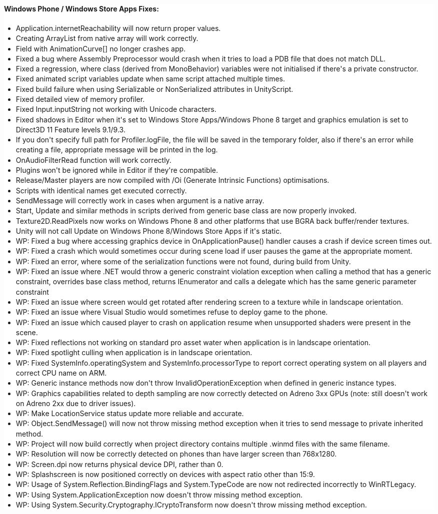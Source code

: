 #### Windows Phone / Windows Store Apps Fixes:

-   Application.internetReachability will now return proper values.
-   Creating ArrayList from native array will work correctly.
-   Field with AnimationCurve\[\] no longer crashes app.
-   Fixed a bug where Assembly Preprocessor would crash when it tries to load a PDB file that does not match DLL.
-   Fixed a regression, where class (derived from MonoBehavior) variables were not initialised if there\'s a private constructor.
-   Fixed animated script variables update when same script attached multiple times.
-   Fixed build failure when using Serializable or NonSerialized attributes in UnityScript.
-   Fixed detailed view of memory profiler.
-   Fixed Input.inputString not working with Unicode characters.
-   Fixed shadows in Editor when it\'s set to Windows Store Apps/Windows Phone 8 target and graphics emulation is set to Direct3D 11 Feature levels 9.1/9.3.
-   If you don\'t specify full path for Profiler.logFile, the file will be saved in the temporary folder, also if there\'s an error while creating a file, appropriate message will be printed in the log.
-   OnAudioFilterRead function will work correctly.
-   Plugins won\'t be ignored while in Editor if they\'re compatible.
-   Release/Master players are now compiled with /Oi (Generate Intrinsic Functions) optimisations.
-   Scripts with identical names get executed correctly.
-   SendMessage will correctly work in cases when argument is a native array.
-   Start, Update and similar methods in scripts derived from generic base class are now properly invoked.
-   Texture2D.ReadPixels now works on Windows Phone 8 and other platforms that use BGRA back buffer/render textures.
-   Unity will not call Update on Windows Phone 8/Windows Store Apps if it\'s static.
-   WP: Fixed a bug where accessing graphics device in OnApplicationPause() handler causes a crash if device screen times out.
-   WP: Fixed a crash which would sometimes occur during scene load if user pauses the game at the appropriate moment.
-   WP: Fixed an error, where some of the serialization functions were not found, during build from Unity.
-   WP: Fixed an issue where .NET would throw a generic constraint violation exception when calling a method that has a generic constraint, overrides base class method, returns IEnumerator and calls a delegate which has the same generic parameter constraint
-   WP: Fixed an issue where screen would get rotated after rendering screen to a texture while in landscape orientation.
-   WP: Fixed an issue where Visual Studio would sometimes refuse to deploy game to the phone.
-   WP: Fixed an issue which caused player to crash on application resume when unsupported shaders were present in the scene.
-   WP: Fixed reflections not working on standard pro asset water when application is in landscape orientation.
-   WP: Fixed spotlight culling when application is in landscape orientation.
-   WP: Fixed SystemInfo.operatingSystem and SystemInfo.processorType to report correct operating system on all players and correct CPU name on ARM.
-   WP: Generic instance methods now don\'t throw InvalidOperationException when defined in generic instance types.
-   WP: Graphics capabilities related to depth sampling are now correctly detected on Adreno 3xx GPUs (note: still doesn\'t work on Adreno 2xx due to driver issues).
-   WP: Make LocationService status update more reliable and accurate.
-   WP: Object.SendMessage() will now not throw missing method exception when it tries to send message to private inherited method.
-   WP: Project will now build correctly when project directory contains multiple .winmd files with the same filename.
-   WP: Resolution will now be correctly detected on phones than have larger screen than 768x1280.
-   WP: Screen.dpi now returns physical device DPI, rather than 0.
-   WP: Splashscreen is now positioned correctly on devices with aspect ratio other than 15:9.
-   WP: Usage of System.Reflection.BindingFlags and System.TypeCode are now not redirected incorrectly to WinRTLegacy.
-   WP: Using System.ApplicationException now doesn\'t throw missing method exception.
-   WP: Using System.Security.Cryptography.ICryptoTransform now doesn\'t throw missing method exception.